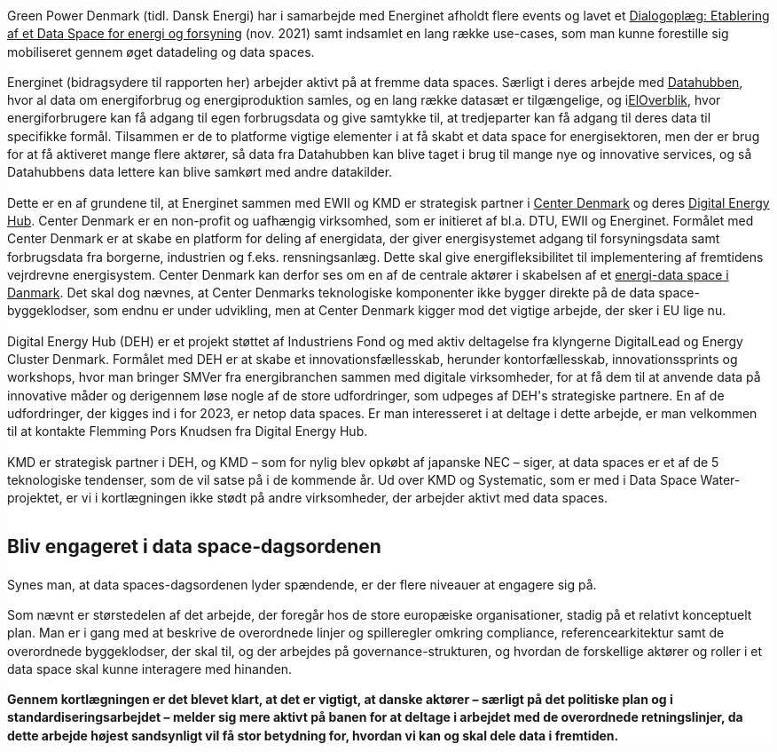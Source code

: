 Green Power Denmark (tidl. Dansk Energi) har i samarbejde med Energinet afholdt flere events og lavet et [Dialogoplæg: Etablering af et Data Space for energi og forsyning](https://www.danskenergi.dk/files/media/document/Dialogopl%C3%A6g-Data-Space-Energinet-Dansk-Energi-nov2021.pdf) (nov. 2021) samt indsamlet en lang række use-cases, som man kunne forestille sig mobiliseret gennem øget datadeling og data spaces.

Energinet (bidragsydere til rapporten her) arbejder aktivt på at fremme data spaces. Særligt i deres arbejde med [Datahubben](https://energinet.dk/energidata/datahub/hvad-er-datahub/), hvor al data om energiforbrug og energiproduktion samles, og en lang række datasæt er tilgængelige, og i[ElOverblik](https://eloverblik.dk/welcome), hvor energiforbrugere kan få adgang til egen forbrugsdata og give samtykke til, at tredjeparter kan få adgang til deres data til specifikke formål. Tilsammen er de to platforme vigtige elementer i at få skabt et data space for energisektoren, men der er brug for at få aktiveret mange flere aktører, så data fra Datahubben kan blive taget i brug til mange nye og innovative services, og så Datahubbens data lettere kan blive samkørt med andre datakilder.

Dette er en af grundene til, at Energinet sammen med EWII og KMD er strategisk partner i [Center Denmark](https://www.centerdenmark.com/en/) og deres [Digital Energy Hub](https://www.digitalenergyhub.com/da/). Center Denmark er en non-profit og uafhængig virksomhed, som er initieret af bl.a. DTU, EWII og Energinet. Formålet med Center Denmark er at skabe en platform for deling af energidata, der giver energisystemet adgang til forsyningsdata samt forbrugsdata fra borgerne, industrien og f.eks. rensningsanlæg. Dette skal give energifleksibilitet til implementering af fremtidens vejrdrevne energisystem. Center Denmark kan derfor ses om en af de centrale aktører i skabelsen af et [energi-data space i Danmark](https://www.compute.dtu.dk/nyheder/nyhed?id=%7BC61BE7E8-2849-4177-A4C0-CFA12797DE3D%7D). Det skal dog nævnes, at Center Denmarks teknologiske komponenter ikke bygger direkte på de data space-byggeklodser, som endnu er under udvikling, men at Center Denmark kigger mod det vigtige arbejde, der sker i EU lige nu.

Digital Energy Hub (DEH) er et projekt støttet af Industriens Fond og med aktiv deltagelse fra klyngerne DigitalLead og Energy Cluster Denmark. Formålet med DEH er at skabe et innovationsfællesskab, herunder kontorfællesskab, innovationssprints og workshops, hvor man bringer SMVer fra energibranchen sammen med digitale virksomheder, for at få dem til at anvende data på innovative måder og derigennem løse nogle af de store udfordringer, som udpeges af DEH's strategiske partnere. En af de udfordringer, der kigges ind i for 2023, er netop data spaces. Er man interesseret i at deltage i dette arbejde, er man velkommen til at kontakte Flemming Pors Knudsen fra Digital Energy Hub.

KMD er strategisk partner i DEH, og KMD – som for nylig blev opkøbt af japanske NEC – siger, at data spaces er et af de 5 teknologiske tendenser, som de vil satse på i de kommende år. Ud over KMD og Systematic, som er med i Data Space Water-projektet, er vi i kortlægningen ikke stødt på andre virksomheder, der arbejder aktivt med data spaces.

## Bliv engageret i data space-dagsordenen

Synes man, at data spaces-dagsordenen lyder spændende, er der flere niveauer at engagere sig på.

Som nævnt er størstedelen af det arbejde, der foregår hos de store europæiske organisationer, stadig på et relativt konceptuelt plan. Man er i gang med at beskrive de overordnede linjer og spilleregler omkring compliance, referencearkitektur samt de overordnede byggeklodser, der skal til, og der arbejdes på governance-strukturen, og hvordan de forskellige aktører og roller i et data space skal kunne interagere med hinanden.

**Gennem kortlægningen er det blevet klart, at det er vigtigt, at danske aktører – særligt på det politiske plan og i standardiseringsarbejdet ­– melder sig mere aktivt på banen for at deltage i arbejdet med de overordnede retningslinjer, da dette arbejde højest sandsynligt vil få stor betydning for, hvordan vi kan og skal dele data i fremtiden.**
